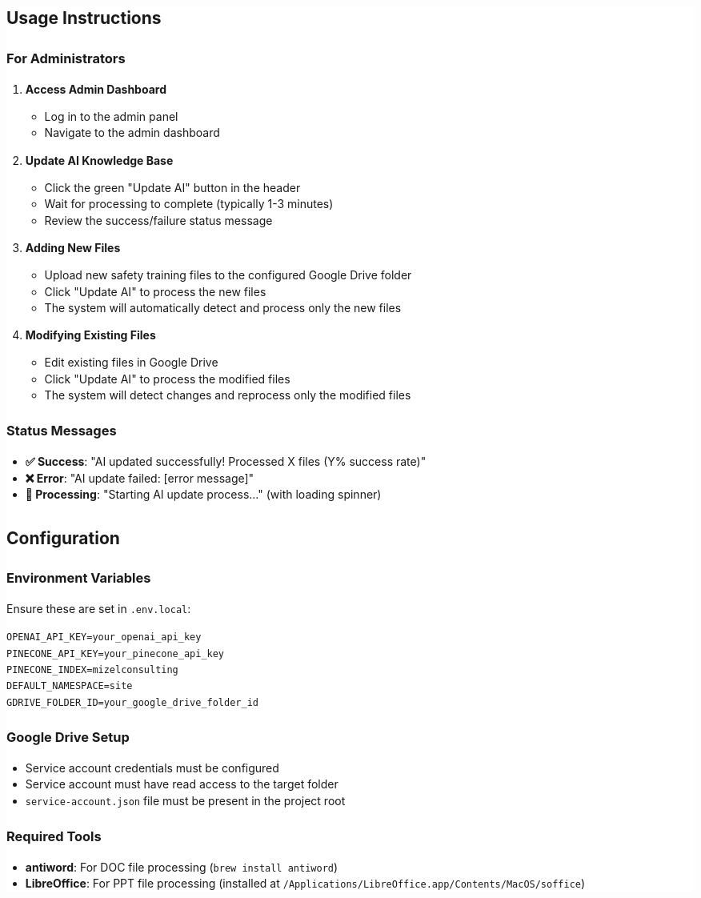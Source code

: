 ## Usage Instructions

### For Administrators

1. **Access Admin Dashboard**
   - Log in to the admin panel
   - Navigate to the admin dashboard

2. **Update AI Knowledge Base**
   - Click the green "Update AI" button in the header
   - Wait for processing to complete (typically 1-3 minutes)
   - Review the success/failure status message

3. **Adding New Files**
   - Upload new safety training files to the configured Google Drive folder
   - Click "Update AI" to process the new files
   - The system will automatically detect and process only the new files

4. **Modifying Existing Files**
   - Edit existing files in Google Drive
   - Click "Update AI" to process the modified files
   - The system will detect changes and reprocess only the modified files

### Status Messages

- **✅ Success**: "AI updated successfully! Processed X files (Y% success rate)"
- **❌ Error**: "AI update failed: [error message]"
- **🔄 Processing**: "Starting AI update process..." (with loading spinner)

## Configuration

### Environment Variables
Ensure these are set in `.env.local`:
```
OPENAI_API_KEY=your_openai_api_key
PINECONE_API_KEY=your_pinecone_api_key
PINECONE_INDEX=mizelconsulting
DEFAULT_NAMESPACE=site
GDRIVE_FOLDER_ID=your_google_drive_folder_id
```

### Google Drive Setup
- Service account credentials must be configured
- Service account must have read access to the target folder
- `service-account.json` file must be present in the project root

### Required Tools
- **antiword**: For DOC file processing (`brew install antiword`)
- **LibreOffice**: For PPT file processing (installed at `/Applications/LibreOffice.app/Contents/MacOS/soffice`)
